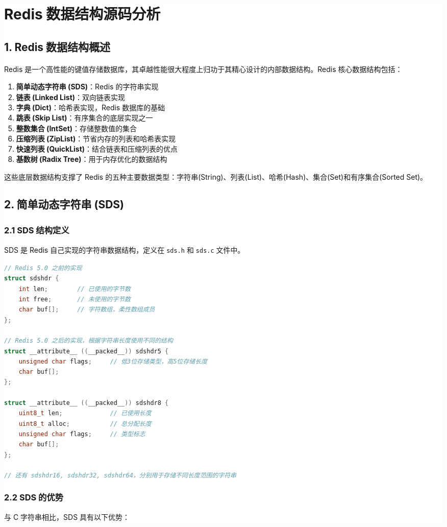 # Redis 数据结构源码分析

## 1. Redis 数据结构概述

Redis 是一个高性能的键值存储数据库，其卓越性能很大程度上归功于其精心设计的内部数据结构。Redis 核心数据结构包括：

1. **简单动态字符串 (SDS)**：Redis 的字符串实现
2. **链表 (Linked List)**：双向链表实现
3. **字典 (Dict)**：哈希表实现，Redis 数据库的基础
4. **跳表 (Skip List)**：有序集合的底层实现之一
5. **整数集合 (IntSet)**：存储整数值的集合
6. **压缩列表 (ZipList)**：节省内存的列表和哈希表实现
7. **快速列表 (QuickList)**：结合链表和压缩列表的优点
8. **基数树 (Radix Tree)**：用于内存优化的数据结构

这些底层数据结构支撑了 Redis 的五种主要数据类型：字符串(String)、列表(List)、哈希(Hash)、集合(Set)和有序集合(Sorted Set)。

## 2. 简单动态字符串 (SDS)

### 2.1 SDS 结构定义

SDS 是 Redis 自己实现的字符串数据结构，定义在 `sds.h` 和 `sds.c` 文件中。

```c
// Redis 5.0 之前的实现
struct sdshdr {
    int len;        // 已使用的字节数
    int free;       // 未使用的字节数
    char buf[];     // 字符数组，柔性数组成员
};

// Redis 5.0 之后的实现，根据字符串长度使用不同的结构
struct __attribute__ ((__packed__)) sdshdr5 {
    unsigned char flags;     // 低3位存储类型，高5位存储长度
    char buf[];
};

struct __attribute__ ((__packed__)) sdshdr8 {
    uint8_t len;             // 已使用长度
    uint8_t alloc;           // 总分配长度
    unsigned char flags;     // 类型标志
    char buf[];
};

// 还有 sdshdr16, sdshdr32, sdshdr64，分别用于存储不同长度范围的字符串
```

### 2.2 SDS 的优势

与 C 字符串相比，SDS 具有以下优势：
